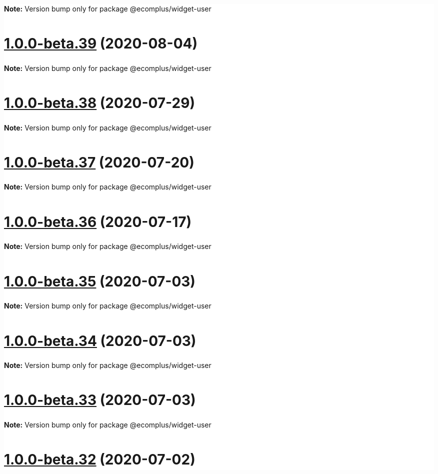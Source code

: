 **Note:** Version bump only for package @ecomplus/widget-user

# [1.0.0-beta.39](https://github.com/ecomplus/storefront/compare/@ecomplus/widget-user@1.0.0-beta.38...@ecomplus/widget-user@1.0.0-beta.39) (2020-08-04)

**Note:** Version bump only for package @ecomplus/widget-user

# [1.0.0-beta.38](https://github.com/ecomplus/storefront/compare/@ecomplus/widget-user@1.0.0-beta.37...@ecomplus/widget-user@1.0.0-beta.38) (2020-07-29)

**Note:** Version bump only for package @ecomplus/widget-user

# [1.0.0-beta.37](https://github.com/ecomplus/storefront/compare/@ecomplus/widget-user@1.0.0-beta.36...@ecomplus/widget-user@1.0.0-beta.37) (2020-07-20)

**Note:** Version bump only for package @ecomplus/widget-user

# [1.0.0-beta.36](https://github.com/ecomplus/storefront/compare/@ecomplus/widget-user@1.0.0-beta.35...@ecomplus/widget-user@1.0.0-beta.36) (2020-07-17)

**Note:** Version bump only for package @ecomplus/widget-user

# [1.0.0-beta.35](https://github.com/ecomplus/storefront/compare/@ecomplus/widget-user@1.0.0-beta.34...@ecomplus/widget-user@1.0.0-beta.35) (2020-07-03)

**Note:** Version bump only for package @ecomplus/widget-user

# [1.0.0-beta.34](https://github.com/ecomplus/storefront/compare/@ecomplus/widget-user@1.0.0-beta.33...@ecomplus/widget-user@1.0.0-beta.34) (2020-07-03)

**Note:** Version bump only for package @ecomplus/widget-user

# [1.0.0-beta.33](https://github.com/ecomplus/storefront/compare/@ecomplus/widget-user@1.0.0-beta.32...@ecomplus/widget-user@1.0.0-beta.33) (2020-07-03)

**Note:** Version bump only for package @ecomplus/widget-user

# [1.0.0-beta.32](https://github.com/ecomplus/storefront/compare/@ecomplus/widget-user@1.0.0-beta.31...@ecomplus/widget-user@1.0.0-beta.32) (2020-07-02)
